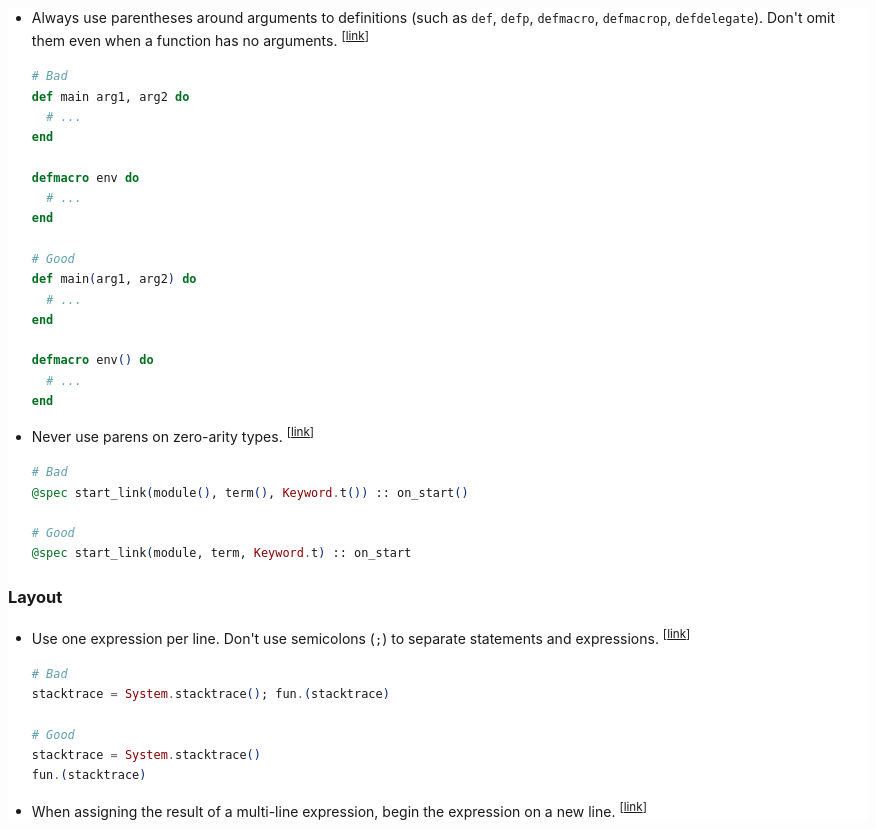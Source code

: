 * <a name="fun-parens"></a>
  Always use parentheses around arguments to definitions (such as `def`, `defp`, `defmacro`, `defmacrop`, `defdelegate`). Don't omit them even when a function has no arguments.
  <sup>[[link](#fun-parens)]</sup>

  ```elixir
  # Bad
  def main arg1, arg2 do
    # ...
  end

  defmacro env do
    # ...
  end

  # Good
  def main(arg1, arg2) do
    # ...
  end

  defmacro env() do
    # ...
  end
  ```

* <a name="parens-in-zero-arity-types"></a>
  Never use parens on zero-arity types.
  <sup>[[link](#parens-in-zero-arity-types)]</sup>

  ```elixir
  # Bad
  @spec start_link(module(), term(), Keyword.t()) :: on_start()

  # Good
  @spec start_link(module, term, Keyword.t) :: on_start
  ```

### Layout

* <a name="no-semicolon"></a>
  Use one expression per line. Don't use semicolons (`;`) to separate statements and expressions.
  <sup>[[link](#no-semicolon)]</sup>

  ```elixir
  # Bad
  stacktrace = System.stacktrace(); fun.(stacktrace)

  # Good
  stacktrace = System.stacktrace()
  fun.(stacktrace)
  ```

* <a name="multi-line-expr-assignment"></a>
  When assigning the result of a multi-line expression, begin the expression on a new line.
  <sup>[[link](#multi-line-expr-assignment)]</sup>
